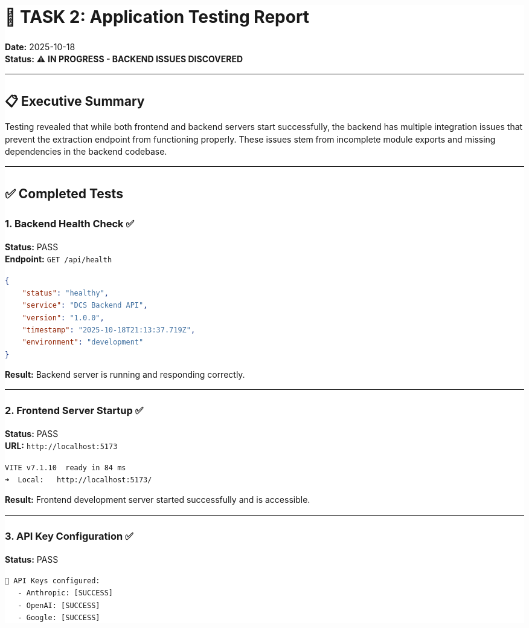 # 🧪 TASK 2: Application Testing Report

**Date:** 2025-10-18  
**Status:** ⚠️ **IN PROGRESS - BACKEND ISSUES DISCOVERED**

---

## 📋 Executive Summary

Testing revealed that while both frontend and backend servers start successfully, the backend has multiple integration issues that prevent the extraction endpoint from functioning properly. These issues stem from incomplete module exports and missing dependencies in the backend codebase.

---

## ✅ Completed Tests

### 1. Backend Health Check ✅
**Status:** PASS  
**Endpoint:** `GET /api/health`

```json
{
    "status": "healthy",
    "service": "DCS Backend API",
    "version": "1.0.0",
    "timestamp": "2025-10-18T21:13:37.719Z",
    "environment": "development"
}
```

**Result:** Backend server is running and responding correctly.

---

### 2. Frontend Server Startup ✅
**Status:** PASS  
**URL:** `http://localhost:5173`

```
VITE v7.1.10  ready in 84 ms
➜  Local:   http://localhost:5173/
```

**Result:** Frontend development server started successfully and is accessible.

---

### 3. API Key Configuration ✅
**Status:** PASS

```
🔑 API Keys configured:
   - Anthropic: [SUCCESS]
   - OpenAI: [SUCCESS]
   - Google: [SUCCESS]
```
